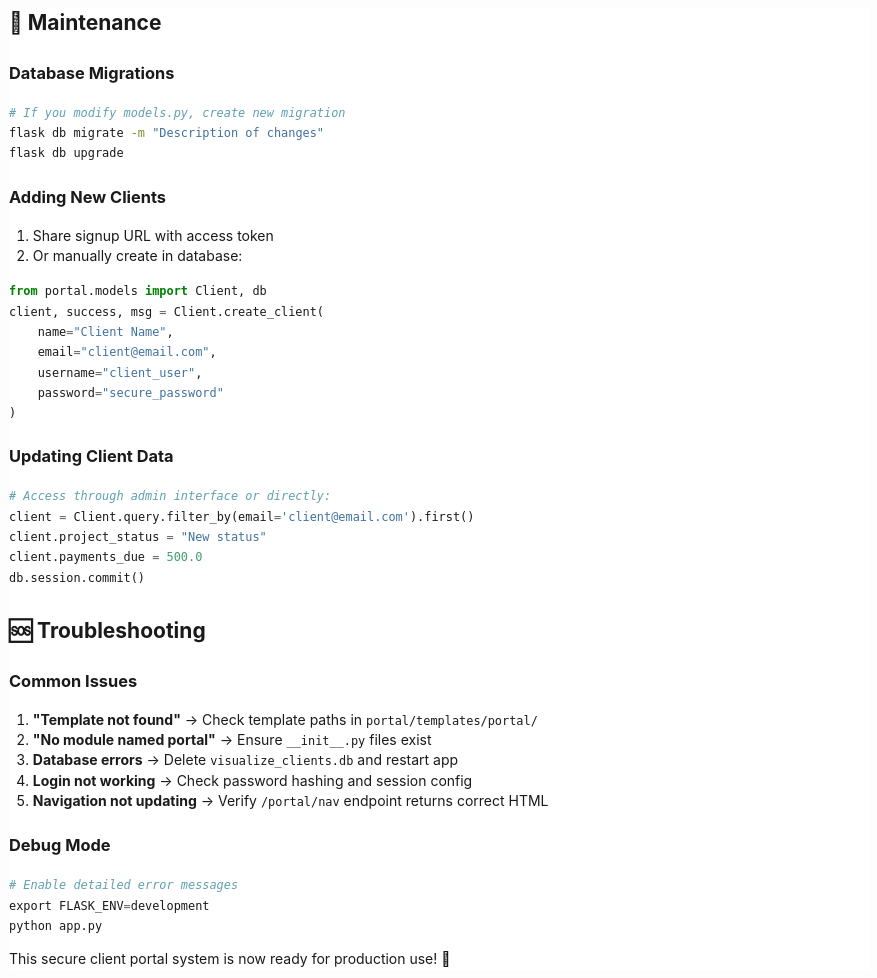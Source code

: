 ## 🔧 Maintenance

### Database Migrations
```bash
# If you modify models.py, create new migration
flask db migrate -m "Description of changes"
flask db upgrade
```

### Adding New Clients
1. Share signup URL with access token
2. Or manually create in database:
```python
from portal.models import Client, db
client, success, msg = Client.create_client(
    name="Client Name",
    email="client@email.com", 
    username="client_user",
    password="secure_password"
)
```

### Updating Client Data
```python
# Access through admin interface or directly:
client = Client.query.filter_by(email='client@email.com').first()
client.project_status = "New status"
client.payments_due = 500.0
db.session.commit()
```

## 🆘 Troubleshooting

### Common Issues
1. **"Template not found"** → Check template paths in `portal/templates/portal/`
2. **"No module named portal"** → Ensure `__init__.py` files exist
3. **Database errors** → Delete `visualize_clients.db` and restart app
4. **Login not working** → Check password hashing and session config
5. **Navigation not updating** → Verify `/portal/nav` endpoint returns correct HTML

### Debug Mode
```python
# Enable detailed error messages
export FLASK_ENV=development
python app.py
```

This secure client portal system is now ready for production use! 🎉